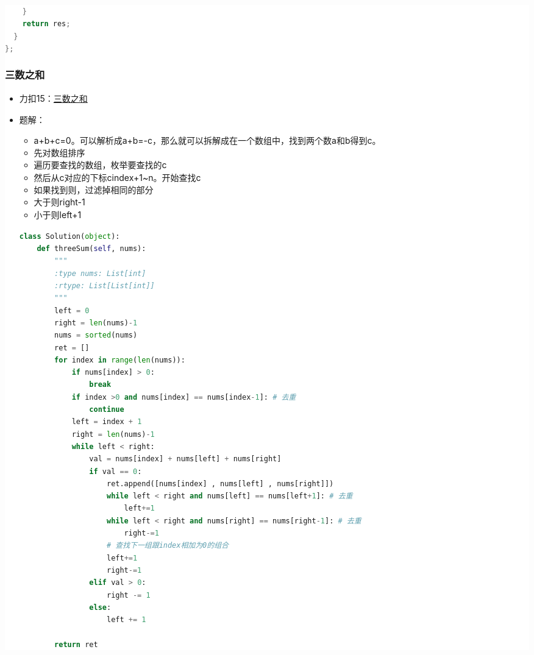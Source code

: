 ```cpp
    }
    return res;
  }
};
```

### 三数之和

+ 力扣15：[三数之和](https://leetcode-cn.com/problems/3sum) 

+ 题解：

  + a+b+c=0。可以解析成a+b=-c，那么就可以拆解成在一个数组中，找到两个数a和b得到c。
  + 先对数组排序
  + 遍历要查找的数组，枚举要查找的c
  + 然后从c对应的下标cindex+1~n。开始查找c
  + 如果找到则，过滤掉相同的部分
  + 大于则right-1
  + 小于则left+1

  ```python
  class Solution(object):
      def threeSum(self, nums):
          """
          :type nums: List[int]
          :rtype: List[List[int]]
          """
          left = 0
          right = len(nums)-1
          nums = sorted(nums)
          ret = []
          for index in range(len(nums)):
              if nums[index] > 0:
                  break
              if index >0 and nums[index] == nums[index-1]: # 去重
                  continue
              left = index + 1
              right = len(nums)-1
              while left < right:
                  val = nums[index] + nums[left] + nums[right]
                  if val == 0:
                      ret.append([nums[index] , nums[left] , nums[right]])
                      while left < right and nums[left] == nums[left+1]: # 去重
                          left+=1
                      while left < right and nums[right] == nums[right-1]: # 去重
                          right-=1
                      # 查找下一组跟index相加为0的组合
                      left+=1
                      right-=1
                  elif val > 0:
                      right -= 1
                  else:
                      left += 1
  
          return ret
  ```
